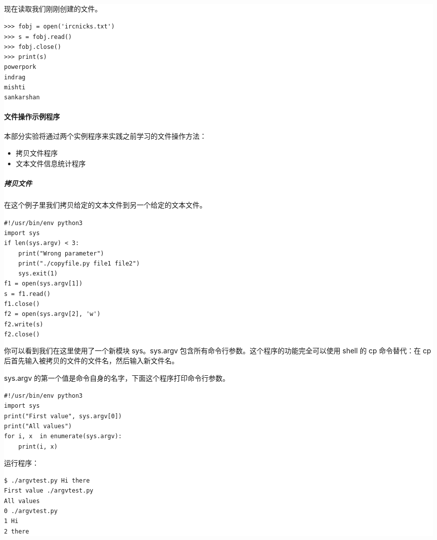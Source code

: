 现在读取我们刚刚创建的文件。
```
>>> fobj = open('ircnicks.txt')
>>> s = fobj.read()
>>> fobj.close()
>>> print(s)
powerpork
indrag
mishti
sankarshan
```  

#### 文件操作示例程序
本部分实验将通过两个实例程序来实践之前学习的文件操作方法：

- 拷贝文件程序
- 文本文件信息统计程序  

#####  拷贝文件
在这个例子里我们拷贝给定的文本文件到另一个给定的文本文件。
```
#!/usr/bin/env python3
import sys
if len(sys.argv) < 3:
    print("Wrong parameter")
    print("./copyfile.py file1 file2")
    sys.exit(1)
f1 = open(sys.argv[1])
s = f1.read()
f1.close()
f2 = open(sys.argv[2], 'w')
f2.write(s)
f2.close()
```  

你可以看到我们在这里使用了一个新模块 sys。sys.argv 包含所有命令行参数。这个程序的功能完全可以使用 shell 的 cp 命令替代：在 cp 后首先输入被拷贝的文件的文件名，然后输入新文件名。

sys.argv 的第一个值是命令自身的名字，下面这个程序打印命令行参数。
```
#!/usr/bin/env python3
import sys
print("First value", sys.argv[0])
print("All values")
for i, x  in enumerate(sys.argv):
    print(i, x)
```  

运行程序：
```
$ ./argvtest.py Hi there
First value ./argvtest.py
All values
0 ./argvtest.py
1 Hi
2 there
```  
